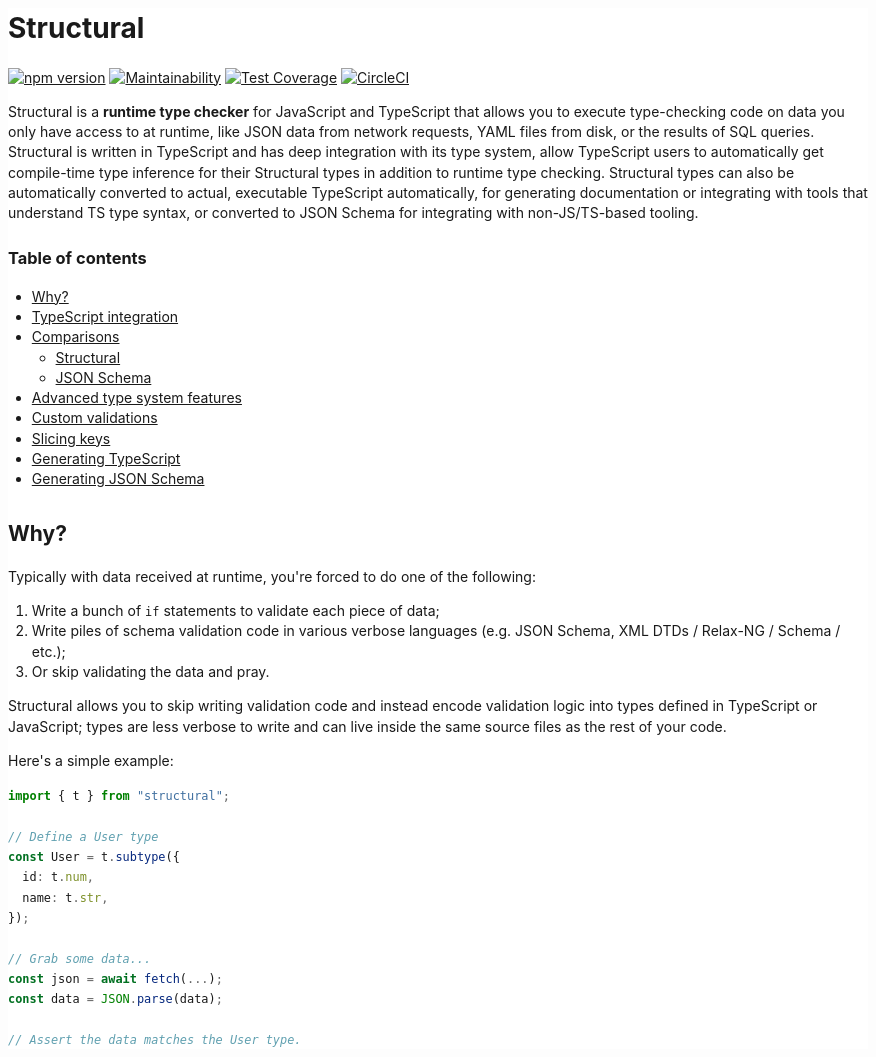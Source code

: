 # Structural

[![npm version](https://badge.fury.io/js/structural.svg)](https://www.npmjs.com/package/structural)
[![Maintainability](https://api.codeclimate.com/v1/badges/2e3709dce0e6e5e44217/maintainability)](https://codeclimate.com/github/reissbaker/structural/maintainability)
[![Test Coverage](https://api.codeclimate.com/v1/badges/2e3709dce0e6e5e44217/test_coverage)](https://codeclimate.com/github/reissbaker/structural/test_coverage)
[![CircleCI](https://img.shields.io/circleci/project/github/reissbaker/structural/master.svg)](https://circleci.com/gh/reissbaker/structural)

Structural is a __runtime type checker__ for JavaScript and TypeScript that
allows you to execute type-checking code on data you only have access to at
runtime, like JSON data from network requests, YAML files from disk, or the
results of SQL queries. Structural is written in TypeScript and has deep
integration with its type system, allow TypeScript users to automatically get
compile-time type inference for their Structural types in addition to runtime
type checking. Structural types can also be automatically converted to actual,
executable TypeScript automatically, for generating documentation or
integrating with tools that understand TS type syntax, or converted to JSON
Schema for integrating with non-JS/TS-based tooling.

### Table of contents

* [Why?](#why)
* [TypeScript integration](#typescript-integration)
* [Comparisons](#comparisons)
  * [Structural](#structural-1)
  * [JSON Schema](#json-schema)
* [Advanced type system features](#advanced-type-system-features)
* [Custom validations](#custom-validations)
* [Slicing keys](#slicing-keys)
* [Generating TypeScript](#generating-typescript)
* [Generating JSON Schema](#generating-json-schema)

## Why?

Typically with data received at runtime, you're forced to do one of the
following:

1. Write a bunch of `if` statements to validate each piece of data;
2. Write piles of schema validation code in various verbose languages (e.g.
   JSON Schema, XML DTDs / Relax-NG / Schema / etc.);
3. Or skip validating the data and pray.

Structural allows you to skip writing validation code and instead encode
validation logic into types defined in TypeScript or JavaScript; types are less
verbose to write and can live inside the same source files as the rest of your
code.

Here's a simple example:

```typescript
import { t } from "structural";

// Define a User type
const User = t.subtype({
  id: t.num,
  name: t.str,
});

// Grab some data...
const json = await fetch(...);
const data = JSON.parse(data);

// Assert the data matches the User type.
```